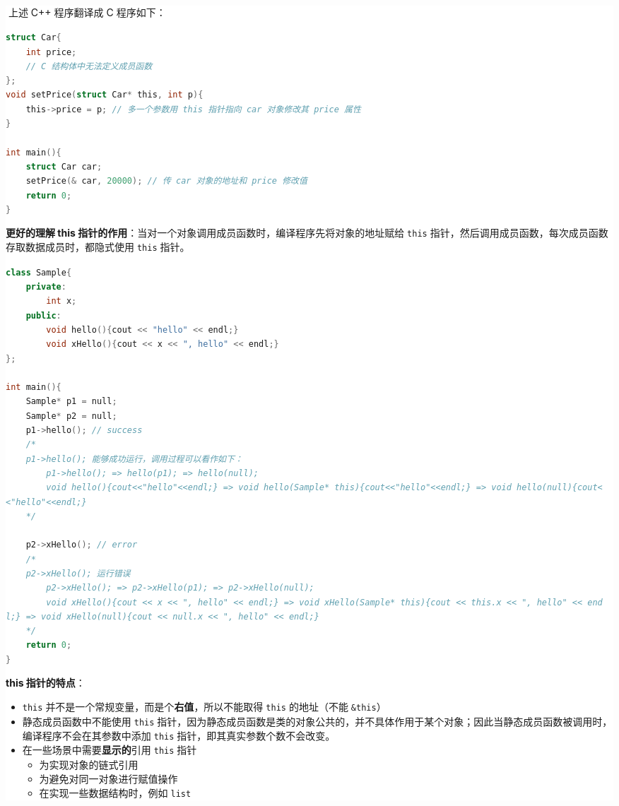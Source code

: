 ​	上述 C++ 程序翻译成 C 程序如下：

```c
struct Car{
    int price;
    // C 结构体中无法定义成员函数
};
void setPrice(struct Car* this, int p){
    this->price = p; // 多一个参数用 this 指针指向 car 对象修改其 price 属性
}

int main(){
    struct Car car;
    setPrice(& car, 20000); // 传 car 对象的地址和 price 修改值
    return 0;
}
```

**更好的理解 this 指针的作用**：当对一个对象调用成员函数时，编译程序先将对象的地址赋给 `this` 指针，然后调用成员函数，每次成员函数存取数据成员时，都隐式使用 `this` 指针。

```cpp
class Sample{
    private:
    	int x;
    public:
    	void hello(){cout << "hello" << endl;}
    	void xHello(){cout << x << ", hello" << endl;}
};

int main(){
    Sample* p1 = null;
    Sample* p2 = null;
    p1->hello(); // success
    /*
    p1->hello(); 能够成功运行，调用过程可以看作如下：
    	p1->hello(); => hello(p1); => hello(null);
    	void hello(){cout<<"hello"<<endl;} => void hello(Sample* this){cout<<"hello"<<endl;} => void hello(null){cout<<"hello"<<endl;}
    */
    
    p2->xHello(); // error
    /*
    p2->xHello(); 运行错误
    	p2->xHello(); => p2->xHello(p1); => p2->xHello(null);
    	void xHello(){cout << x << ", hello" << endl;} => void xHello(Sample* this){cout << this.x << ", hello" << endl;} => void xHello(null){cout << null.x << ", hello" << endl;}
    */
    return 0;
}
```

**this 指针的特点**：

* `this` 并不是一个常规变量，而是个**右值**，所以不能取得 `this` 的地址（不能 `&this`）
* 静态成员函数中不能使用 `this` 指针，因为静态成员函数是类的对象公共的，并不具体作用于某个对象；因此当静态成员函数被调用时，编译程序不会在其参数中添加 `this` 指针，即其真实参数个数不会改变。
* 在一些场景中需要**显示的**引用 `this` 指针
  * 为实现对象的链式引用
  * 为避免对同一对象进行赋值操作
  * 在实现一些数据结构时，例如 `list`
